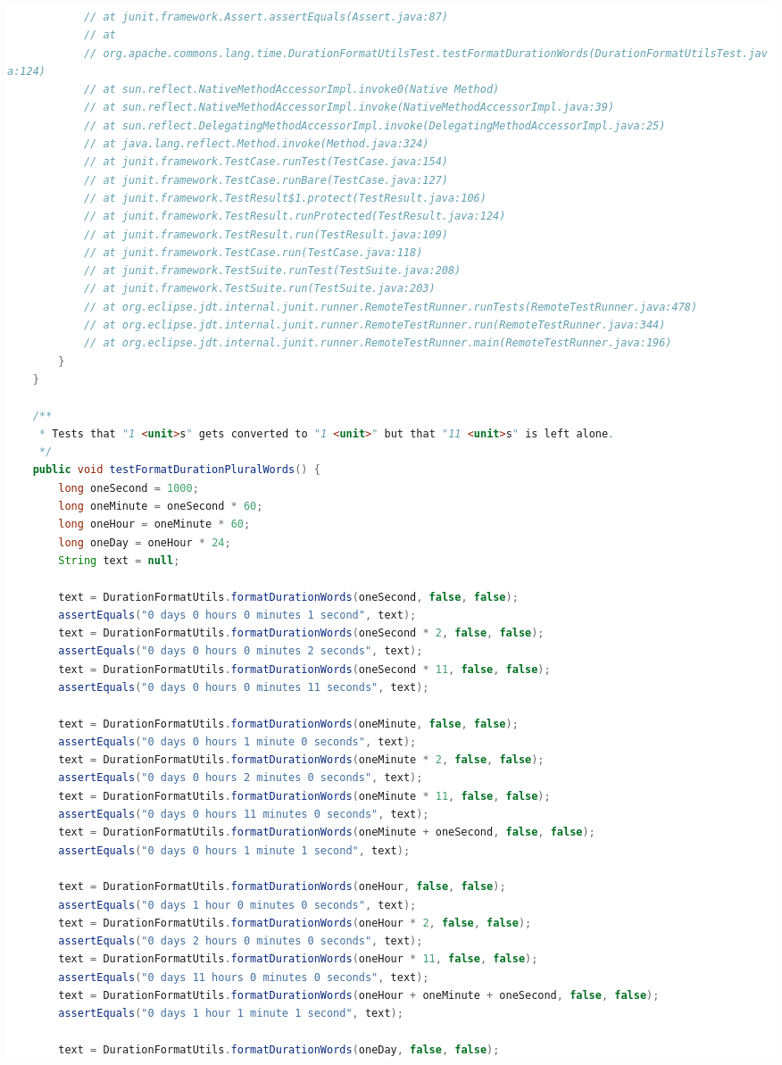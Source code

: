 ```java
            // at junit.framework.Assert.assertEquals(Assert.java:87)
            // at
            // org.apache.commons.lang.time.DurationFormatUtilsTest.testFormatDurationWords(DurationFormatUtilsTest.java:124)
            // at sun.reflect.NativeMethodAccessorImpl.invoke0(Native Method)
            // at sun.reflect.NativeMethodAccessorImpl.invoke(NativeMethodAccessorImpl.java:39)
            // at sun.reflect.DelegatingMethodAccessorImpl.invoke(DelegatingMethodAccessorImpl.java:25)
            // at java.lang.reflect.Method.invoke(Method.java:324)
            // at junit.framework.TestCase.runTest(TestCase.java:154)
            // at junit.framework.TestCase.runBare(TestCase.java:127)
            // at junit.framework.TestResult$1.protect(TestResult.java:106)
            // at junit.framework.TestResult.runProtected(TestResult.java:124)
            // at junit.framework.TestResult.run(TestResult.java:109)
            // at junit.framework.TestCase.run(TestCase.java:118)
            // at junit.framework.TestSuite.runTest(TestSuite.java:208)
            // at junit.framework.TestSuite.run(TestSuite.java:203)
            // at org.eclipse.jdt.internal.junit.runner.RemoteTestRunner.runTests(RemoteTestRunner.java:478)
            // at org.eclipse.jdt.internal.junit.runner.RemoteTestRunner.run(RemoteTestRunner.java:344)
            // at org.eclipse.jdt.internal.junit.runner.RemoteTestRunner.main(RemoteTestRunner.java:196)
        }
    }

    /**
     * Tests that "1 <unit>s" gets converted to "1 <unit>" but that "11 <unit>s" is left alone.
     */
    public void testFormatDurationPluralWords() {
        long oneSecond = 1000;
        long oneMinute = oneSecond * 60;
        long oneHour = oneMinute * 60;
        long oneDay = oneHour * 24;
        String text = null;

        text = DurationFormatUtils.formatDurationWords(oneSecond, false, false);
        assertEquals("0 days 0 hours 0 minutes 1 second", text);
        text = DurationFormatUtils.formatDurationWords(oneSecond * 2, false, false);
        assertEquals("0 days 0 hours 0 minutes 2 seconds", text);
        text = DurationFormatUtils.formatDurationWords(oneSecond * 11, false, false);
        assertEquals("0 days 0 hours 0 minutes 11 seconds", text);

        text = DurationFormatUtils.formatDurationWords(oneMinute, false, false);
        assertEquals("0 days 0 hours 1 minute 0 seconds", text);
        text = DurationFormatUtils.formatDurationWords(oneMinute * 2, false, false);
        assertEquals("0 days 0 hours 2 minutes 0 seconds", text);
        text = DurationFormatUtils.formatDurationWords(oneMinute * 11, false, false);
        assertEquals("0 days 0 hours 11 minutes 0 seconds", text);
        text = DurationFormatUtils.formatDurationWords(oneMinute + oneSecond, false, false);
        assertEquals("0 days 0 hours 1 minute 1 second", text);

        text = DurationFormatUtils.formatDurationWords(oneHour, false, false);
        assertEquals("0 days 1 hour 0 minutes 0 seconds", text);
        text = DurationFormatUtils.formatDurationWords(oneHour * 2, false, false);
        assertEquals("0 days 2 hours 0 minutes 0 seconds", text);
        text = DurationFormatUtils.formatDurationWords(oneHour * 11, false, false);
        assertEquals("0 days 11 hours 0 minutes 0 seconds", text);
        text = DurationFormatUtils.formatDurationWords(oneHour + oneMinute + oneSecond, false, false);
        assertEquals("0 days 1 hour 1 minute 1 second", text);

        text = DurationFormatUtils.formatDurationWords(oneDay, false, false);
```